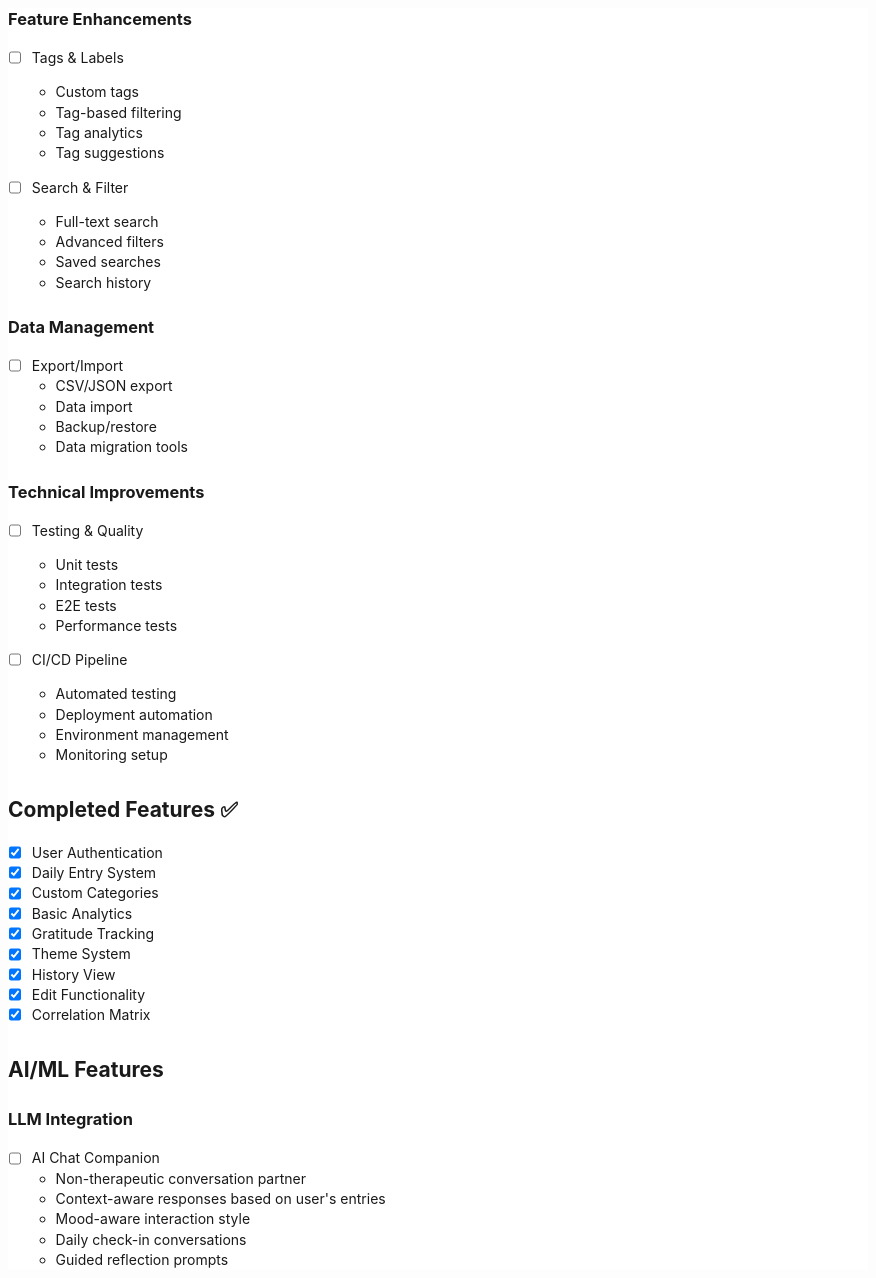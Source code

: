 ### Feature Enhancements
- [ ] Tags & Labels
  - Custom tags
  - Tag-based filtering
  - Tag analytics
  - Tag suggestions

- [ ] Search & Filter
  - Full-text search
  - Advanced filters
  - Saved searches
  - Search history

### Data Management
- [ ] Export/Import
  - CSV/JSON export
  - Data import
  - Backup/restore
  - Data migration tools

### Technical Improvements
- [ ] Testing & Quality
  - Unit tests
  - Integration tests
  - E2E tests
  - Performance tests

- [ ] CI/CD Pipeline
  - Automated testing
  - Deployment automation
  - Environment management
  - Monitoring setup

## Completed Features ✅
- [x] User Authentication
- [x] Daily Entry System
- [x] Custom Categories
- [x] Basic Analytics
- [x] Gratitude Tracking
- [x] Theme System
- [x] History View
- [x] Edit Functionality
- [x] Correlation Matrix

## AI/ML Features
### LLM Integration
- [ ] AI Chat Companion
  - Non-therapeutic conversation partner
  - Context-aware responses based on user's entries
  - Mood-aware interaction style
  - Daily check-in conversations
  - Guided reflection prompts
